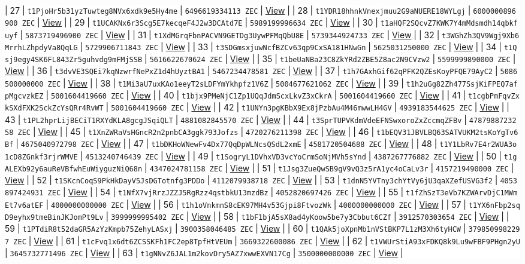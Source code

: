 | 27 | `t1PjoHr5b31yzTuwteg8NVx6xdk9e5Hy4me` | `6496619334113 ZEC` | [View](https://blockchair.com/zcash/address/t1PjoHr5b31yzTuwteg8NVx6xdk9e5Hy4me) |
| 28 | `t1YDR18hhnkVnexjmuu2G9aNUERE18WYLgj` | `6000000896900 ZEC` | [View](https://blockchair.com/zcash/address/t1YDR18hhnkVnexjmuu2G9aNUERE18WYLgj) |
| 29 | `t1UCAKNx6r3Scg5E7kecqeF4J2w3DCAtd7E` | `5989199996634 ZEC` | [View](https://blockchair.com/zcash/address/t1UCAKNx6r3Scg5E7kecqeF4J2w3DCAtd7E) |
| 30 | `t1aHQF2SQcvZ7KWK7Y4mMdsmdh14qbkfuyf` | `5873719496900 ZEC` | [View](https://blockchair.com/zcash/address/t1aHQF2SQcvZ7KWK7Y4mMdsmdh14qbkfuyf) |
| 31 | `t1XdMGrqFbnPACVN9GETDg3UywPFMqQbU8E` | `5739344924733 ZEC` | [View](https://blockchair.com/zcash/address/t1XdMGrqFbnPACVN9GETDg3UywPFMqQbU8E) |
| 32 | `t3WGhZh3QV9Wgj9Xb6MrrhLZhpdyVa8QqLG` | `5729906711843 ZEC` | [View](https://blockchair.com/zcash/address/t3WGhZh3QV9Wgj9Xb6MrrhLZhpdyVa8QqLG) |
| 33 | `t3SDGmsxjuwNcfBZCv63qp9CxSA181HNwGn` | `5625031250000 ZEC` | [View](https://blockchair.com/zcash/address/t3SDGmsxjuwNcfBZCv63qp9CxSA181HNwGn) |
| 34 | `t1Qsj9egy4SK6FL843Zr5guhvdg9mFMjSSB` | `5616622670624 ZEC` | [View](https://blockchair.com/zcash/address/t1Qsj9egy4SK6FL843Zr5guhvdg9mFMjSSB) |
| 35 | `t1beUaNBa23C8ZkYRd2ZBE5Z8ac2N9CVzw2` | `5599999890000 ZEC` | [View](https://blockchair.com/zcash/address/t1beUaNBa23C8ZkYRd2ZBE5Z8ac2N9CVzw2) |
| 36 | `t3dvVE3SQEi7kqNzwrfNePxZ1d4hUyztBA1` | `5467234478581 ZEC` | [View](https://blockchair.com/zcash/address/t3dvVE3SQEi7kqNzwrfNePxZ1d4hUyztBA1) |
| 37 | `t1h7GAxhGif62qPFK2QZEsKoyPFQE79AyC2` | `5086500000000 ZEC` | [View](https://blockchair.com/zcash/address/t1h7GAxhGif62qPFK2QZEsKoyPFQE79AyC2) |
| 38 | `t1Mi3aU7uxKAo1eeyT2sLDFYmYkhpfz1V6Z` | `5004677621062 ZEC` | [View](https://blockchair.com/zcash/address/t1Mi3aU7uxKAo1eeyT2sLDFYmYkhpfz1V6Z) |
| 39 | `t1h2uGg82Zh477SsjKiFPEQ7afpMgcvzkEZ` | `5001604419660 ZEC` | [View](https://blockchair.com/zcash/address/t1h2uGg82Zh477SsjKiFPEQ7afpMgcvzkEZ) |
| 40 | `t1bjx9PMeNjC1Zp1UQqJdmScxLkvZ3xCkrA` | `5001604419660 ZEC` | [View](https://blockchair.com/zcash/address/t1bjx9PMeNjC1Zp1UQqJdmScxLkvZ3xCkrA) |
| 41 | `t1cgbPmFqvZxkSXdFXK2SckZcYsQRr4RvWT` | `5001604419660 ZEC` | [View](https://blockchair.com/zcash/address/t1cgbPmFqvZxkSXdFXK2SckZcYsQRr4RvWT) |
| 42 | `t1UNYn3pgKBbX9Ex8jPzbAu4M46mwwLH4GV` | `4939183544625 ZEC` | [View](https://blockchair.com/zcash/address/t1UNYn3pgKBbX9Ex8jPzbAu4M46mwwLH4GV) |
| 43 | `t1PL2hprLijBECiT1RXYdKLA8gcgJSqiQLT` | `4881082845570 ZEC` | [View](https://blockchair.com/zcash/address/t1PL2hprLijBECiT1RXYdKLA8gcgJSqiQLT) |
| 44 | `t3SprTUPVKdmVdeEFNSwxoroZxZccmqZFBv` | `4787988723258 ZEC` | [View](https://blockchair.com/zcash/address/t3SprTUPVKdmVdeEFNSwxoroZxZccmqZFBv) |
| 45 | `t1XnZWRaVsHGncR2n2pnbCA3ggk793Jofzs` | `4720276211398 ZEC` | [View](https://blockchair.com/zcash/address/t1XnZWRaVsHGncR2n2pnbCA3ggk793Jofzs) |
| 46 | `t1bEQV31JBVLBQ63SATVUKM2tsKoYgTv6Bf` | `4675040972798 ZEC` | [View](https://blockchair.com/zcash/address/t1bEQV31JBVLBQ63SATVUKM2tsKoYgTv6Bf) |
| 47 | `t1bDKHoWNewFv4Dx77QqDpWLNcsQSdL2xmE` | `4581720504688 ZEC` | [View](https://blockchair.com/zcash/address/t1bDKHoWNewFv4Dx77QqDpWLNcsQSdL2xmE) |
| 48 | `t1Y1LbRv7E4r2WUA3o1cD8ZGnkf3rjrWMVE` | `4513240746439 ZEC` | [View](https://blockchair.com/zcash/address/t1Y1LbRv7E4r2WUA3o1cD8ZGnkf3rjrWMVE) |
| 49 | `t1SogryL1DVhxVD3vcYoCrmSoNjMVh5sYnd` | `4387267776882 ZEC` | [View](https://blockchair.com/zcash/address/t1SogryL1DVhxVD3vcYoCrmSoNjMVh5sYnd) |
| 50 | `t1gALEXb92y6auReVBfwhEuWiyguzNiQ68n` | `4347024781158 ZEC` | [View](https://blockchair.com/zcash/address/t1gALEXb92y6auReVBfwhEuWiyguzNiQ68n) |
| 51 | `t1Jsg3ZueQwSB9gV9vQ3z5rA1yc4oCaLv3r` | `4157219490000 ZEC` | [View](https://blockchair.com/zcash/address/t1Jsg3ZueQwSB9gV9vQ3z5rA1yc4oCaLv3r) |
| 52 | `t1SKcnCoqS9PkHkDayV5JsDGTotnfg3PDDo` | `4112079938718 ZEC` | [View](https://blockchair.com/zcash/address/t1SKcnCoqS9PkHkDayV5JsDGTotnfg3PDDo) |
| 53 | `t1dnN5YVTny3chYtVy6jU3qaXZefUSVG3f2` | `4053897424931 ZEC` | [View](https://blockchair.com/zcash/address/t1dnN5YVTny3chYtVy6jU3qaXZefUSVG3f2) |
| 54 | `t1NfX7vjRrzJZZJ5RgRzz4qstbkU13mzdBz` | `4052820697426 ZEC` | [View](https://blockchair.com/zcash/address/t1NfX7vjRrzJZZJ5RgRzz4qstbkU13mzdBz) |
| 55 | `t1fZhSzT3eVb7KZWArvDjC1MWmEt7v6atEF` | `4000000000000 ZEC` | [View](https://blockchair.com/zcash/address/t1fZhSzT3eVb7KZWArvDjC1MWmEt7v6atEF) |
| 56 | `t1h1oVnkmnS8cEK97MH4v53Gjpi8FtvozWk` | `4000000000000 ZEC` | [View](https://blockchair.com/zcash/address/t1h1oVnkmnS8cEK97MH4v53Gjpi8FtvozWk) |
| 57 | `t1YX6nFbp2sqD9eyhx9tmeBinJKJomPt9Lv` | `3999999995402 ZEC` | [View](https://blockchair.com/zcash/address/t1YX6nFbp2sqD9eyhx9tmeBinJKJomPt9Lv) |
| 58 | `t1bF1bjA5sX8ad4yKoow5be7y3Cbbut6CZf` | `3912570303654 ZEC` | [View](https://blockchair.com/zcash/address/t1bF1bjA5sX8ad4yKoow5be7y3Cbbut6CZf) |
| 59 | `t1PTdiR8t52daGR5AzYzKmpb75ZehyLASxj` | `3900358046485 ZEC` | [View](https://blockchair.com/zcash/address/t1PTdiR8t52daGR5AzYzKmpb75ZehyLASxj) |
| 60 | `t1QAk5joXpnMb1nVStBKP7L1zM3Xh6tyHCW` | `3798509982297 ZEC` | [View](https://blockchair.com/zcash/address/t1QAk5joXpnMb1nVStBKP7L1zM3Xh6tyHCW) |
| 61 | `t1cFvq1x6dt6ZCSSKFh1FC2ep8TpfHtVEUm` | `3669322600086 ZEC` | [View](https://blockchair.com/zcash/address/t1cFvq1x6dt6ZCSSKFh1FC2ep8TpfHtVEUm) |
| 62 | `t1VWUrStiA93xFDKQ8k9Lu9wFBF9PHgn2yU` | `3645732771496 ZEC` | [View](https://blockchair.com/zcash/address/t1VWUrStiA93xFDKQ8k9Lu9wFBF9PHgn2yU) |
| 63 | `t1gNNvZ6JAL1m2kovDry5AZ7xwwEXVN17Cg` | `3500000000000 ZEC` | [View](https://blockchair.com/zcash/address/t1gNNvZ6JAL1m2kovDry5AZ7xwwEXVN17Cg) |